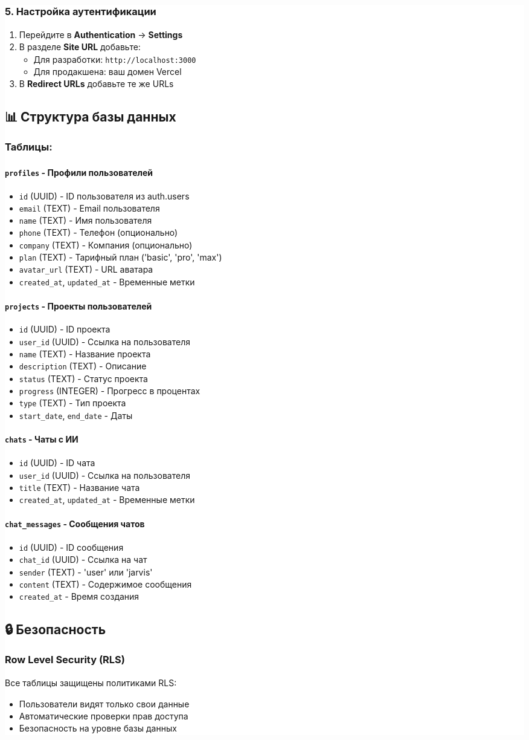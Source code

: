 ### 5. Настройка аутентификации

1. Перейдите в **Authentication** → **Settings**
2. В разделе **Site URL** добавьте:
   - Для разработки: `http://localhost:3000`
   - Для продакшена: ваш домен Vercel
3. В **Redirect URLs** добавьте те же URLs

## 📊 Структура базы данных

### Таблицы:

#### `profiles` - Профили пользователей
- `id` (UUID) - ID пользователя из auth.users
- `email` (TEXT) - Email пользователя
- `name` (TEXT) - Имя пользователя  
- `phone` (TEXT) - Телефон (опционально)
- `company` (TEXT) - Компания (опционально)
- `plan` (TEXT) - Тарифный план ('basic', 'pro', 'max')
- `avatar_url` (TEXT) - URL аватара
- `created_at`, `updated_at` - Временные метки

#### `projects` - Проекты пользователей
- `id` (UUID) - ID проекта
- `user_id` (UUID) - Ссылка на пользователя
- `name` (TEXT) - Название проекта
- `description` (TEXT) - Описание
- `status` (TEXT) - Статус проекта
- `progress` (INTEGER) - Прогресс в процентах
- `type` (TEXT) - Тип проекта
- `start_date`, `end_date` - Даты

#### `chats` - Чаты с ИИ
- `id` (UUID) - ID чата
- `user_id` (UUID) - Ссылка на пользователя
- `title` (TEXT) - Название чата
- `created_at`, `updated_at` - Временные метки

#### `chat_messages` - Сообщения чатов
- `id` (UUID) - ID сообщения
- `chat_id` (UUID) - Ссылка на чат
- `sender` (TEXT) - 'user' или 'jarvis'
- `content` (TEXT) - Содержимое сообщения
- `created_at` - Время создания

## 🔒 Безопасность

### Row Level Security (RLS)
Все таблицы защищены политиками RLS:
- Пользователи видят только свои данные
- Автоматические проверки прав доступа
- Безопасность на уровне базы данных
